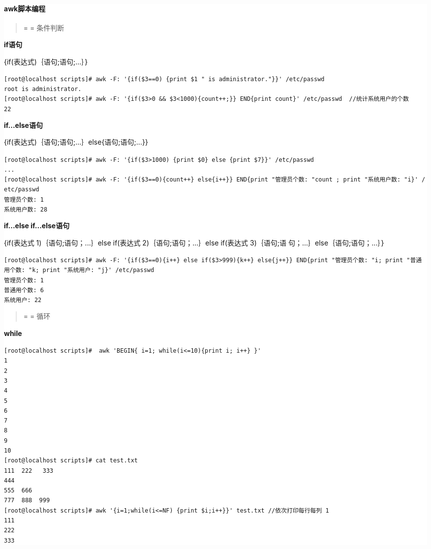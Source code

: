 

#### awk脚本编程

> = = 条件判断

**if语句**

{if(表达式)｛语句;语句;...｝} 

```shell
[root@localhost scripts]# awk -F: '{if($3==0) {print $1 " is administrator."}}' /etc/passwd
root is administrator.
[root@localhost scripts]# awk -F: '{if($3>0 && $3<1000){count++;}} END{print count}' /etc/passwd  //统计系统用户的个数
22
```



**if...else语句**

{if(表达式)｛语句;语句;...｝else{语句;语句;...}} 

```shell
[root@localhost scripts]# awk -F: '{if($3>1000) {print $0} else {print $7}}' /etc/passwd
...
[root@localhost scripts]# awk -F: '{if($3==0){count++} else{i++}} END{print "管理员个数: "count ; print "系统用户数: "i}' /etc/passwd
管理员个数: 1
系统用户数: 28
```



**if...else if...else语句**

 {if(表达式 1)｛语句;语句；...｝else if(表达式 2)｛语句;语句；...｝else if(表达式 3)｛语句;语 句；...｝else｛语句;语句；...｝} 

```shell
[root@localhost scripts]# awk -F: '{if($3==0){i++} else if($3>999){k++} else{j++}} END{print "管理员个数: "i; print "普通用个数: "k; print "系统用户: "j}' /etc/passwd 
管理员个数: 1
普通用个数: 6
系统用户: 22
```



> = = 循环

**while**

```shell
[root@localhost scripts]#  awk 'BEGIN{ i=1; while(i<=10){print i; i++} }'
1
2
3
4
5
6
7
8
9
10
[root@localhost scripts]# cat test.txt 
111  222   333
444 
555  666
777  888  999
[root@localhost scripts]# awk '{i=1;while(i<=NF) {print $i;i++}}' test.txt //依次打印每行每列 1
111
222
333
```